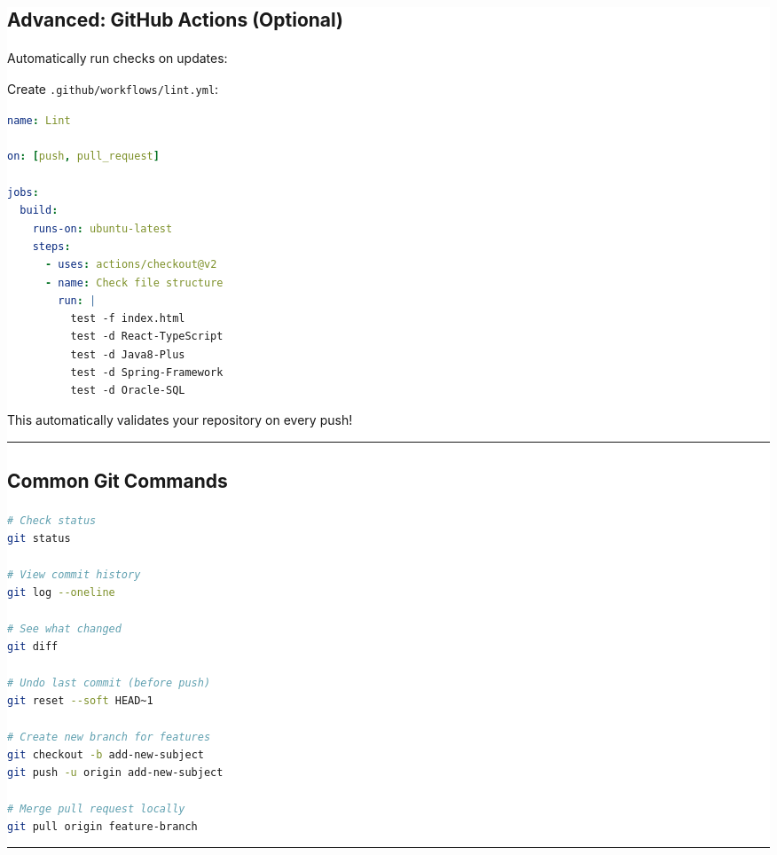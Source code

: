 
## Advanced: GitHub Actions (Optional)

Automatically run checks on updates:

Create `.github/workflows/lint.yml`:

```yaml
name: Lint

on: [push, pull_request]

jobs:
  build:
    runs-on: ubuntu-latest
    steps:
      - uses: actions/checkout@v2
      - name: Check file structure
        run: |
          test -f index.html
          test -d React-TypeScript
          test -d Java8-Plus
          test -d Spring-Framework
          test -d Oracle-SQL
```

This automatically validates your repository on every push!

---

## Common Git Commands

```bash
# Check status
git status

# View commit history
git log --oneline

# See what changed
git diff

# Undo last commit (before push)
git reset --soft HEAD~1

# Create new branch for features
git checkout -b add-new-subject
git push -u origin add-new-subject

# Merge pull request locally
git pull origin feature-branch
```

---